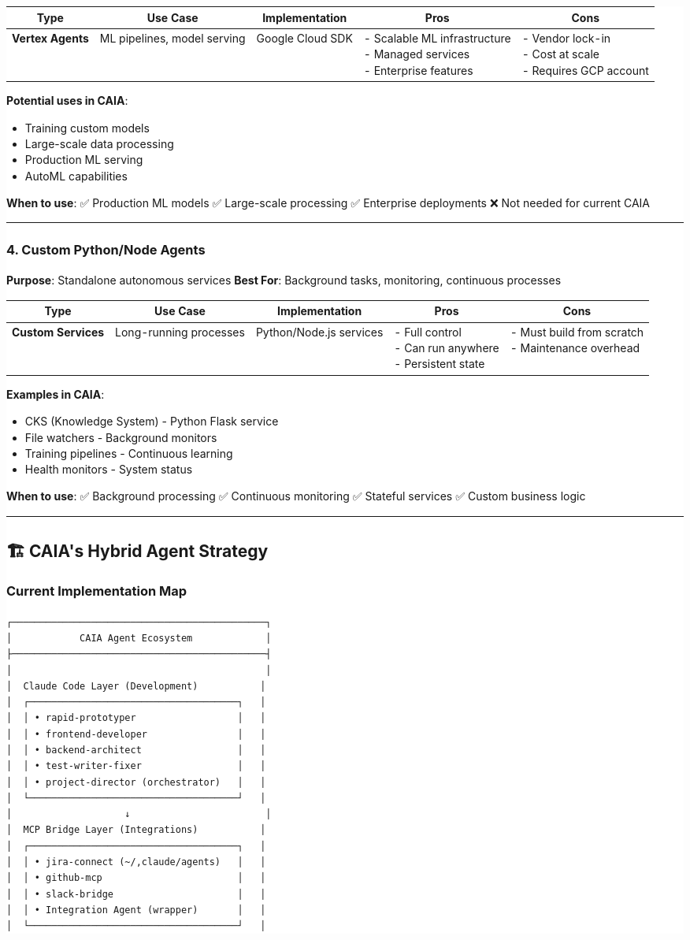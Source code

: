 | Type | Use Case | Implementation | Pros | Cons |
|------|----------|---------------|------|------|
| **Vertex Agents** | ML pipelines, model serving | Google Cloud SDK | - Scalable ML infrastructure<br>- Managed services<br>- Enterprise features | - Vendor lock-in<br>- Cost at scale<br>- Requires GCP account |

**Potential uses in CAIA**:
- Training custom models
- Large-scale data processing
- Production ML serving
- AutoML capabilities

**When to use**:
✅ Production ML models
✅ Large-scale processing
✅ Enterprise deployments
❌ Not needed for current CAIA

---

### 4. Custom Python/Node Agents
**Purpose**: Standalone autonomous services
**Best For**: Background tasks, monitoring, continuous processes

| Type | Use Case | Implementation | Pros | Cons |
|------|----------|---------------|------|------|
| **Custom Services** | Long-running processes | Python/Node.js services | - Full control<br>- Can run anywhere<br>- Persistent state | - Must build from scratch<br>- Maintenance overhead |

**Examples in CAIA**:
- CKS (Knowledge System) - Python Flask service
- File watchers - Background monitors
- Training pipelines - Continuous learning
- Health monitors - System status

**When to use**:
✅ Background processing
✅ Continuous monitoring
✅ Stateful services
✅ Custom business logic

---

## 🏗️ CAIA's Hybrid Agent Strategy

### Current Implementation Map

```
┌─────────────────────────────────────────────┐
│            CAIA Agent Ecosystem             │
├─────────────────────────────────────────────┤
│                                             │
│  Claude Code Layer (Development)           │
│  ┌─────────────────────────────────────┐   │
│  │ • rapid-prototyper                  │   │
│  │ • frontend-developer                │   │
│  │ • backend-architect                 │   │
│  │ • test-writer-fixer                 │   │
│  │ • project-director (orchestrator)   │   │
│  └─────────────────────────────────────┘   │
│                    ↓                        │
│  MCP Bridge Layer (Integrations)           │
│  ┌─────────────────────────────────────┐   │
│  │ • jira-connect (~/,claude/agents)   │   │
│  │ • github-mcp                        │   │
│  │ • slack-bridge                      │   │
│  │ • Integration Agent (wrapper)       │   │
│  └─────────────────────────────────────┘   │
```